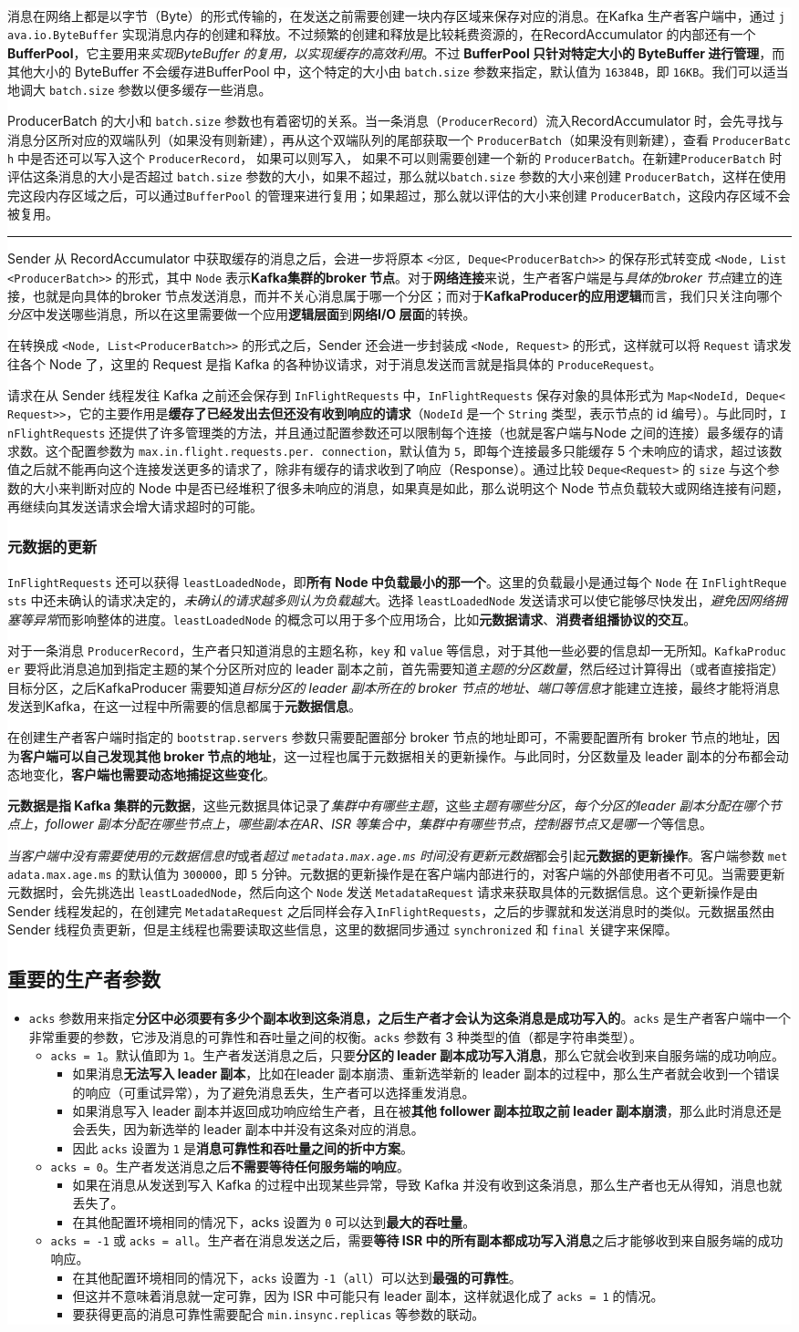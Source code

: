消息在网络上都是以字节（Byte）的形式传输的，在发送之前需要创建一块内存区域来保存对应的消息。在Kafka 生产者客户端中，通过 `java.io.ByteBuffer` 实现消息内存的创建和释放。不过频繁的创建和释放是比较耗费资源的，在RecordAccumulator 的内部还有一个**BufferPool**，它主要用来*实现ByteBuffer 的复用，以实现缓存的高效利用*。不过 **BufferPool 只针对特定大小的 ByteBuffer 进行管理**，而其他大小的 ByteBuffer 不会缓存进BufferPool 中，这个特定的大小由 `batch.size` 参数来指定，默认值为 `16384B`，即 `16KB`。我们可以适当地调大 `batch.size` 参数以便多缓存一些消息。

ProducerBatch 的大小和 `batch.size` 参数也有着密切的关系。当一条消息（`ProducerRecord`）流入RecordAccumulator 时，会先寻找与消息分区所对应的双端队列（如果没有则新建），再从这个双端队列的尾部获取一个 `ProducerBatch`（如果没有则新建），查看 `ProducerBatch` 中是否还可以写入这个 `ProducerRecord`， 如果可以则写入， 如果不可以则需要创建一个新的 `ProducerBatch`。在新建`ProducerBatch` 时评估这条消息的大小是否超过 `batch.size` 参数的大小，如果不超过，那么就以`batch.size` 参数的大小来创建 `ProducerBatch`，这样在使用完这段内存区域之后，可以通过`BufferPool` 的管理来进行复用；如果超过，那么就以评估的大小来创建 `ProducerBatch`，这段内存区域不会被复用。

---

Sender 从 RecordAccumulator 中获取缓存的消息之后，会进一步将原本 `<分区, Deque<ProducerBatch>>` 的保存形式转变成 `<Node, List<ProducerBatch>>` 的形式，其中 `Node` 表示**Kafka集群的broker 节点**。对于**网络连接**来说，生产者客户端是与*具体的broker 节点*建立的连接，也就是向具体的broker 节点发送消息，而并不关心消息属于哪一个分区；而对于**KafkaProducer的应用逻辑**而言，我们只关注向哪个*分区*中发送哪些消息，所以在这里需要做一个应用**逻辑层面**到**网络I/O 层面**的转换。

在转换成 `<Node, List<ProducerBatch>>` 的形式之后，Sender 还会进一步封装成 `<Node, Request>` 的形式，这样就可以将 `Request` 请求发往各个 Node 了，这里的 Request 是指 Kafka 的各种协议请求，对于消息发送而言就是指具体的 `ProduceRequest`。

请求在从 Sender 线程发往 Kafka 之前还会保存到 `InFlightRequests` 中，`InFlightRequests` 保存对象的具体形式为 `Map<NodeId, Deque<Request>>`，它的主要作用是**缓存了已经发出去但还没有收到响应的请求**（`NodeId` 是一个 `String` 类型，表示节点的 id 编号）。与此同时，`InFlightRequests` 还提供了许多管理类的方法，并且通过配置参数还可以限制每个连接（也就是客户端与Node 之间的连接）最多缓存的请求数。这个配置参数为 `max.in.flight.requests.per. connection`，默认值为 `5`，即每个连接最多只能缓存 5 个未响应的请求，超过该数值之后就不能再向这个连接发送更多的请求了，除非有缓存的请求收到了响应（Response）。通过比较 `Deque<Request>` 的 `size` 与这个参数的大小来判断对应的 Node 中是否已经堆积了很多未响应的消息，如果真是如此，那么说明这个 Node 节点负载较大或网络连接有问题，再继续向其发送请求会增大请求超时的可能。

### 元数据的更新

`InFlightRequests` 还可以获得 `leastLoadedNode`，即**所有 Node 中负载最小的那一个**。这里的负载最小是通过每个 `Node` 在 `InFlightRequests` 中还未确认的请求决定的，*未确认的请求越多则认为负载越大*。选择 `leastLoadedNode` 发送请求可以使它能够尽快发出，*避免因网络拥塞等异常*而影响整体的进度。`leastLoadedNode` 的概念可以用于多个应用场合，比如**元数据请求**、**消费者组播协议的交互**。

对于一条消息 `ProducerRecord`，生产者只知道消息的主题名称，`key` 和 `value` 等信息，对于其他一些必要的信息却一无所知。`KafkaProducer` 要将此消息追加到指定主题的某个分区所对应的 leader 副本之前，首先需要知道*主题的分区数量*，然后经过计算得出（或者直接指定）目标分区，之后KafkaProducer 需要知道*目标分区的 leader 副本所在的 broker 节点的地址、端口等信息*才能建立连接，最终才能将消息发送到Kafka，在这一过程中所需要的信息都属于**元数据信息**。

在创建生产者客户端时指定的 `bootstrap.servers` 参数只需要配置部分 broker 节点的地址即可，不需要配置所有 broker 节点的地址，因为**客户端可以自己发现其他 broker 节点的地址**，这一过程也属于元数据相关的更新操作。与此同时，分区数量及 leader 副本的分布都会动态地变化，**客户端也需要动态地捕捉这些变化**。

**元数据是指 Kafka 集群的元数据**，这些元数据具体记录了*集群中有哪些主题*，这些*主题有哪些分区*，*每个分区的leader 副本分配在哪个节点上*，*follower 副本分配在哪些节点上*，*哪些副本在AR、ISR 等集合中*，*集群中有哪些节点*，*控制器节点又是哪一个*等信息。

*当客户端中没有需要使用的元数据信息时*或者*超过 `metadata.max.age.ms` 时间没有更新元数据*都会引起**元数据的更新操作**。客户端参数 `metadata.max.age.ms` 的默认值为 `300000`，即 `5` 分钟。元数据的更新操作是在客户端内部进行的，对客户端的外部使用者不可见。当需要更新元数据时，会先挑选出 `leastLoadedNode`，然后向这个 `Node` 发送 `MetadataRequest` 请求来获取具体的元数据信息。这个更新操作是由 Sender 线程发起的，在创建完 `MetadataRequest` 之后同样会存入`InFlightRequests`，之后的步骤就和发送消息时的类似。元数据虽然由 Sender 线程负责更新，但是主线程也需要读取这些信息，这里的数据同步通过 `synchronized` 和 `final` 关键字来保障。

## 重要的生产者参数

- `acks` 参数用来指定**分区中必须要有多少个副本收到这条消息，之后生产者才会认为这条消息是成功写入的**。`acks` 是生产者客户端中一个非常重要的参数，它涉及消息的可靠性和吞吐量之间的权衡。`acks` 参数有 3 种类型的值（都是字符串类型）。
  - `acks = 1`。默认值即为 `1`。生产者发送消息之后，只要**分区的 leader 副本成功写入消息**，那么它就会收到来自服务端的成功响应。
    - 如果消息**无法写入 leader 副本**，比如在leader 副本崩溃、重新选举新的 leader 副本的过程中，那么生产者就会收到一个错误的响应（可重试异常），为了避免消息丢失，生产者可以选择重发消息。
    - 如果消息写入 leader 副本并返回成功响应给生产者，且在被**其他 follower 副本拉取之前 leader 副本崩溃**，那么此时消息还是会丢失，因为新选举的 leader 副本中并没有这条对应的消息。
    - 因此 `acks` 设置为 `1` 是**消息可靠性和吞吐量之间的折中方案**。
  - `acks = 0`。生产者发送消息之后**不需要等待任何服务端的响应**。
    - 如果在消息从发送到写入 Kafka 的过程中出现某些异常，导致 Kafka 并没有收到这条消息，那么生产者也无从得知，消息也就丢失了。
    - 在其他配置环境相同的情况下，acks 设置为 `0` 可以达到**最大的吞吐量**。
  - `acks = -1` 或 `acks = all`。生产者在消息发送之后，需要**等待 ISR 中的所有副本都成功写入消息**之后才能够收到来自服务端的成功响应。
    - 在其他配置环境相同的情况下，`acks` 设置为 `-1`（`all`）可以达到**最强的可靠性**。
    - 但这并不意味着消息就一定可靠，因为 ISR 中可能只有 leader 副本，这样就退化成了 `acks = 1` 的情况。
    - 要获得更高的消息可靠性需要配合 `min.insync.replicas` 等参数的联动。